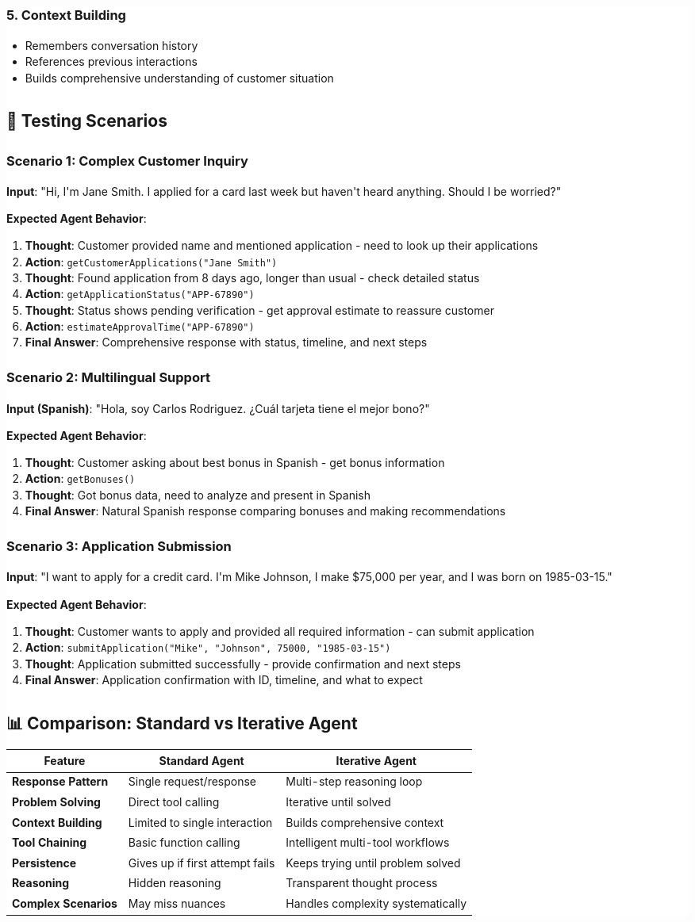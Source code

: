 ### 5. **Context Building**
- Remembers conversation history
- References previous interactions
- Builds comprehensive understanding of customer situation

## 🧪 Testing Scenarios

### Scenario 1: Complex Customer Inquiry
**Input**: "Hi, I'm Jane Smith. I applied for a card last week but haven't heard anything. Should I be worried?"

**Expected Agent Behavior**:
1. **Thought**: Customer provided name and mentioned application - need to look up their applications
2. **Action**: `getCustomerApplications("Jane Smith")`
3. **Thought**: Found application from 8 days ago, longer than usual - check detailed status
4. **Action**: `getApplicationStatus("APP-67890")`
5. **Thought**: Status shows pending verification - get approval estimate to reassure customer
6. **Action**: `estimateApprovalTime("APP-67890")`
7. **Final Answer**: Comprehensive response with status, timeline, and next steps

### Scenario 2: Multilingual Support
**Input (Spanish)**: "Hola, soy Carlos Rodriguez. ¿Cuál tarjeta tiene el mejor bono?"

**Expected Agent Behavior**:
1. **Thought**: Customer asking about best bonus in Spanish - get bonus information
2. **Action**: `getBonuses()`
3. **Thought**: Got bonus data, need to analyze and present in Spanish
4. **Final Answer**: Natural Spanish response comparing bonuses and making recommendations

### Scenario 3: Application Submission
**Input**: "I want to apply for a credit card. I'm Mike Johnson, I make $75,000 per year, and I was born on 1985-03-15."

**Expected Agent Behavior**:
1. **Thought**: Customer wants to apply and provided all required information - can submit application
2. **Action**: `submitApplication("Mike", "Johnson", 75000, "1985-03-15")`
3. **Thought**: Application submitted successfully - provide confirmation and next steps
4. **Final Answer**: Application confirmation with ID, timeline, and what to expect

## 📊 Comparison: Standard vs Iterative Agent

| Feature | Standard Agent | Iterative Agent |
|---------|---------------|-----------------|
| **Response Pattern** | Single request/response | Multi-step reasoning loop |
| **Problem Solving** | Direct tool calling | Iterative until solved |
| **Context Building** | Limited to single interaction | Builds comprehensive context |
| **Tool Chaining** | Basic function calling | Intelligent multi-tool workflows |
| **Persistence** | Gives up if first attempt fails | Keeps trying until problem solved |
| **Reasoning** | Hidden reasoning | Transparent thought process |
| **Complex Scenarios** | May miss nuances | Handles complexity systematically |
